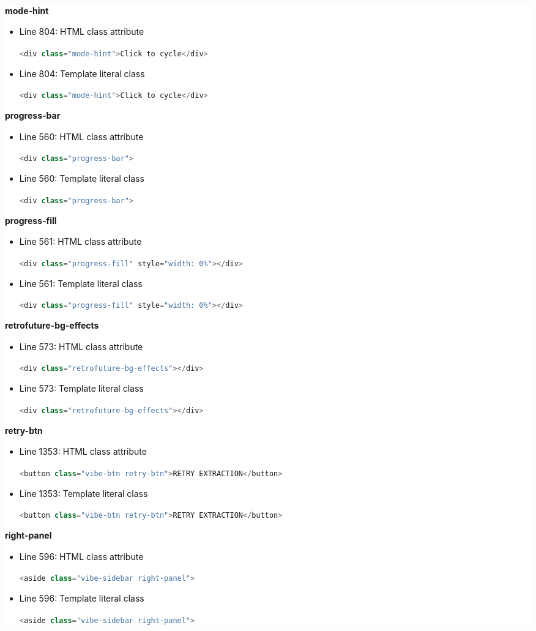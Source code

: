 **mode-hint**
- Line 804: HTML class attribute
  ```javascript
  <div class="mode-hint">Click to cycle</div>
  ```
- Line 804: Template literal class
  ```javascript
  <div class="mode-hint">Click to cycle</div>
  ```

**progress-bar**
- Line 560: HTML class attribute
  ```javascript
  <div class="progress-bar">
  ```
- Line 560: Template literal class
  ```javascript
  <div class="progress-bar">
  ```

**progress-fill**
- Line 561: HTML class attribute
  ```javascript
  <div class="progress-fill" style="width: 0%"></div>
  ```
- Line 561: Template literal class
  ```javascript
  <div class="progress-fill" style="width: 0%"></div>
  ```

**retrofuture-bg-effects**
- Line 573: HTML class attribute
  ```javascript
  <div class="retrofuture-bg-effects"></div>
  ```
- Line 573: Template literal class
  ```javascript
  <div class="retrofuture-bg-effects"></div>
  ```

**retry-btn**
- Line 1353: HTML class attribute
  ```javascript
  <button class="vibe-btn retry-btn">RETRY EXTRACTION</button>
  ```
- Line 1353: Template literal class
  ```javascript
  <button class="vibe-btn retry-btn">RETRY EXTRACTION</button>
  ```

**right-panel**
- Line 596: HTML class attribute
  ```javascript
  <aside class="vibe-sidebar right-panel">
  ```
- Line 596: Template literal class
  ```javascript
  <aside class="vibe-sidebar right-panel">
  ```
